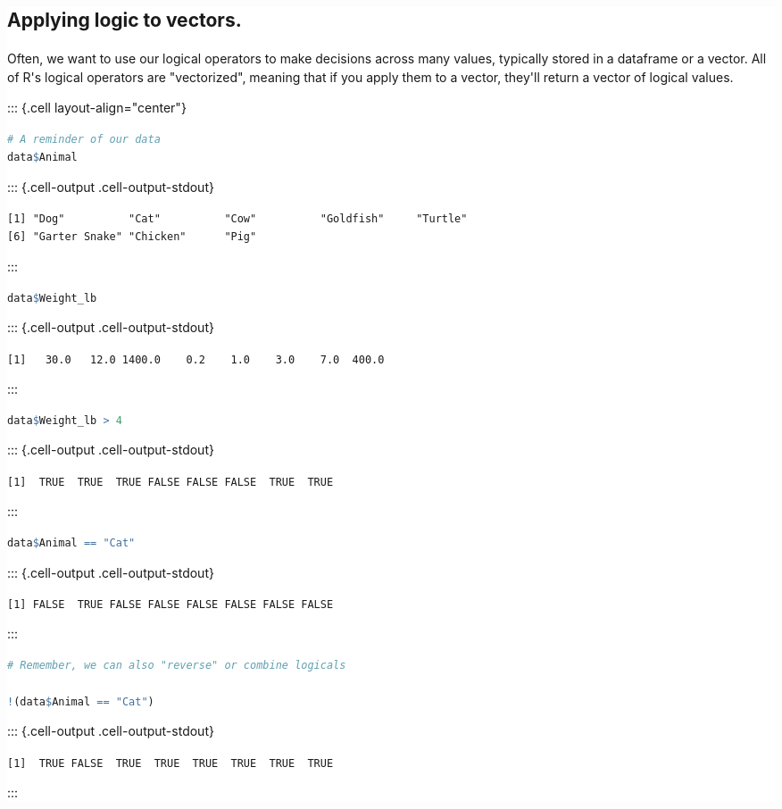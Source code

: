 
## Applying logic to vectors.

Often, we want to use our logical operators to make decisions across many values, typically stored in a dataframe or a vector. All of R's logical operators are "vectorized", meaning that if you apply them to a vector, they'll return a vector of logical values. 


::: {.cell layout-align="center"}

```{.r .cell-code}
# A reminder of our data
data$Animal
```

::: {.cell-output .cell-output-stdout}
```
[1] "Dog"          "Cat"          "Cow"          "Goldfish"     "Turtle"      
[6] "Garter Snake" "Chicken"      "Pig"         
```
:::

```{.r .cell-code}
data$Weight_lb
```

::: {.cell-output .cell-output-stdout}
```
[1]   30.0   12.0 1400.0    0.2    1.0    3.0    7.0  400.0
```
:::

```{.r .cell-code}
data$Weight_lb > 4
```

::: {.cell-output .cell-output-stdout}
```
[1]  TRUE  TRUE  TRUE FALSE FALSE FALSE  TRUE  TRUE
```
:::

```{.r .cell-code}
data$Animal == "Cat"
```

::: {.cell-output .cell-output-stdout}
```
[1] FALSE  TRUE FALSE FALSE FALSE FALSE FALSE FALSE
```
:::

```{.r .cell-code}
# Remember, we can also "reverse" or combine logicals

!(data$Animal == "Cat")
```

::: {.cell-output .cell-output-stdout}
```
[1]  TRUE FALSE  TRUE  TRUE  TRUE  TRUE  TRUE  TRUE
```
:::
